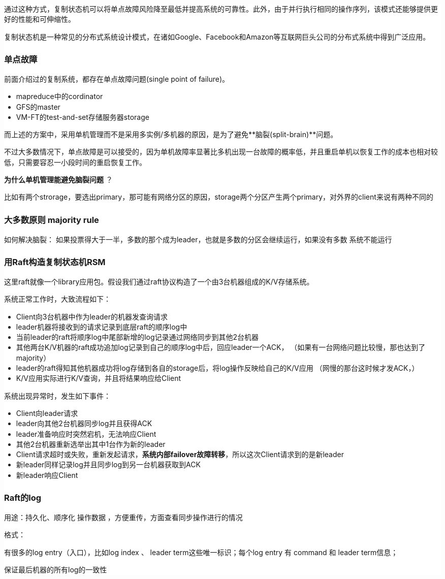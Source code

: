 通过这种方式，复制状态机可以将单点故障风险降至最低并提高系统的可靠性。此外，由于并行执行相同的操作序列，该模式还能够提供更好的性能和可伸缩性。

复制状态机是一种常见的分布式系统设计模式，在诸如Google、Facebook和Amazon等互联网巨头公司的分布式系统中得到广泛应用。

### 单点故障

前面介绍过的复制系统，都存在单点故障问题(single point of failure)。

- mapreduce中的cordinator
- GFS的master
- VM-FT的test-and-set存储服务器storage

 而上述的方案中，采用单机管理而不是采用多实例/多机器的原因，是为了避免**脑裂(split-brain)**问题。

 不过大多数情况下，单点故障是可以接受的，因为单机故障率显著比多机出现一台故障的概率低，并且重启单机以恢复工作的成本也相对较低，只需要容忍一小段时间的重启恢复工作。

**为什么单机管理能避免脑裂问题** ？

比如有两个strorage，要选出primary，那可能有网络分区的原因，storage两个分区产生两个primary，对外界的client来说有两种不同的

### 大多数原则 majority rule

如何解决脑裂： 如果投票得大于一半，多数的那个成为leader，也就是多数的分区会继续运行，如果没有多数 系统不能运行

### 用Raft构造复制状态机RSM

这里raft就像一个library应用包。假设我们通过raft协议构造了一个由3台机器组成的K/V存储系统。

系统正常工作时，大致流程如下：

- Client向3台机器中作为leader的机器发查询请求
- leader机器将接收到的请求记录到底层raft的顺序log中
- 当前leader的raft将顺序log中尾部新增的log记录通过网络同步到其他2台机器
- 其他两台K/V机器的raft成功追加log记录到自己的顺序log中后，回应leader一个ACK，
  （如果有一台网络问题比较慢，那也达到了majority）
- leader的raft得知其他机器成功将log存储到各自的storage后，将log操作反映给自己的K/V应用
  （网慢的那台这时候才发ACK，）
- K/V应用实际进行K/V查询，并且将结果响应给Client

系统出现异常时，发生如下事件：

- Client向leader请求
- leader向其他2台机器同步log并且获得ACK
- leader准备响应时突然宕机，无法响应Client
- 其他2台机器重新选举出其中1台作为新的leader
- Client请求超时或失败，重新发起请求，**系统内部failover故障转移**，所以这次Client请求到的是新leader
- 新leader同样记录log并且同步log到另一台机器获取到ACK
- 新leader响应Client

### Raft的log

用途：持久化、顺序化 操作数据 ，方便重传，方面查看同步操作进行的情况

格式：

有很多的log entry（入口），比如log index 、 leader term这些唯一标识；每个log entry 有 command 和 leader term信息；

保证最后机器的所有log的一致性
